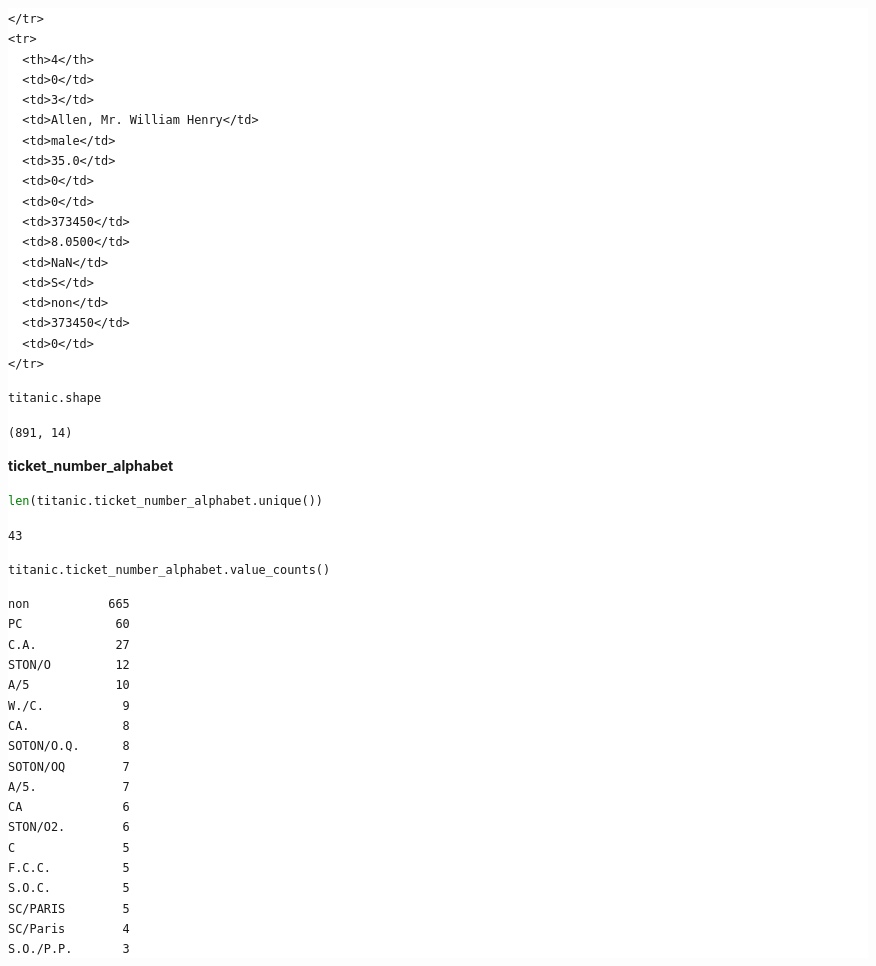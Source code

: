    </tr>
    <tr>
      <th>4</th>
      <td>0</td>
      <td>3</td>
      <td>Allen, Mr. William Henry</td>
      <td>male</td>
      <td>35.0</td>
      <td>0</td>
      <td>0</td>
      <td>373450</td>
      <td>8.0500</td>
      <td>NaN</td>
      <td>S</td>
      <td>non</td>
      <td>373450</td>
      <td>0</td>
    </tr>
  </tbody>
</table>
</div>




```python
titanic.shape
```




    (891, 14)



**ticket_number_alphabet**


```python
len(titanic.ticket_number_alphabet.unique())
```




    43




```python
titanic.ticket_number_alphabet.value_counts()
```




    non           665
    PC             60
    C.A.           27
    STON/O         12
    A/5            10
    W./C.           9
    CA.             8
    SOTON/O.Q.      8
    SOTON/OQ        7
    A/5.            7
    CA              6
    STON/O2.        6
    C               5
    F.C.C.          5
    S.O.C.          5
    SC/PARIS        5
    SC/Paris        4
    S.O./P.P.       3